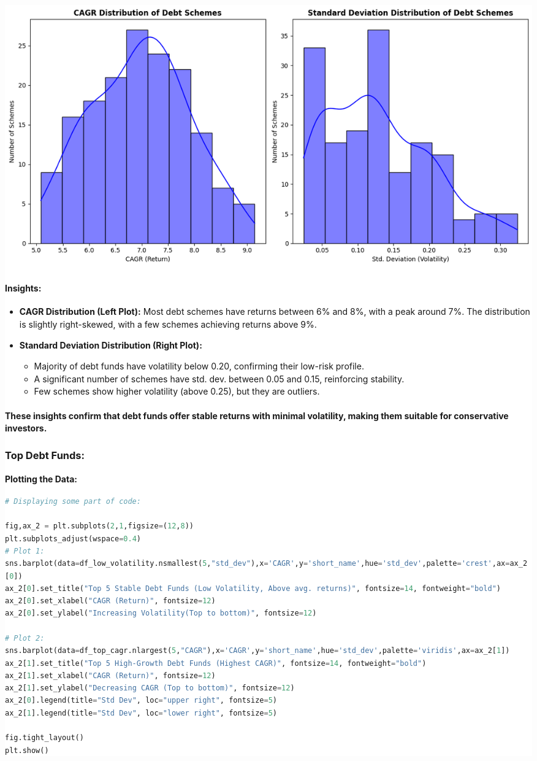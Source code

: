 ![](Vizes/debt_dist.png)

#### Insights:
* **CAGR Distribution (Left Plot):**
Most debt schemes have returns between 6% and 8%, with a peak around 7%.
The distribution is slightly right-skewed, with a few schemes achieving returns above 9%.

* **Standard Deviation Distribution (Right Plot):**
    * Majority of debt funds have volatility below 0.20, confirming their low-risk profile.
    * A significant number of schemes have std. dev. between 0.05 and 0.15, reinforcing stability.
    * Few schemes show higher volatility (above 0.25), but they are outliers.

#### These insights confirm that debt funds offer stable returns with minimal volatility, making them suitable for conservative investors.

### Top Debt Funds:
**Plotting the Data:**
```python
# Displaying some part of code:

fig,ax_2 = plt.subplots(2,1,figsize=(12,8))
plt.subplots_adjust(wspace=0.4)
# Plot 1:
sns.barplot(data=df_low_volatility.nsmallest(5,"std_dev"),x='CAGR',y='short_name',hue='std_dev',palette='crest',ax=ax_2[0])
ax_2[0].set_title("Top 5 Stable Debt Funds (Low Volatility, Above avg. returns)", fontsize=14, fontweight="bold")
ax_2[0].set_xlabel("CAGR (Return)", fontsize=12)
ax_2[0].set_ylabel("Increasing Volatility(Top to bottom)", fontsize=12)
    
# Plot 2:
sns.barplot(data=df_top_cagr.nlargest(5,"CAGR"),x='CAGR',y='short_name',hue='std_dev',palette='viridis',ax=ax_2[1])
ax_2[1].set_title("Top 5 High-Growth Debt Funds (Highest CAGR)", fontsize=14, fontweight="bold")
ax_2[1].set_xlabel("CAGR (Return)", fontsize=12)
ax_2[1].set_ylabel("Decreasing CAGR (Top to bottom)", fontsize=12)
ax_2[0].legend(title="Std Dev", loc="upper right", fontsize=5)
ax_2[1].legend(title="Std Dev", loc="lower right", fontsize=5)

fig.tight_layout()
plt.show()
```